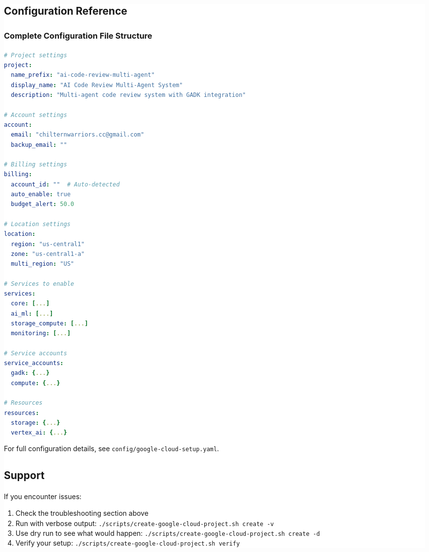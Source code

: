## Configuration Reference

### Complete Configuration File Structure

```yaml
# Project settings
project:
  name_prefix: "ai-code-review-multi-agent"
  display_name: "AI Code Review Multi-Agent System"
  description: "Multi-agent code review system with GADK integration"

# Account settings
account:
  email: "chilternwarriors.cc@gmail.com"
  backup_email: ""

# Billing settings
billing:
  account_id: ""  # Auto-detected
  auto_enable: true
  budget_alert: 50.0

# Location settings
location:
  region: "us-central1"
  zone: "us-central1-a"
  multi_region: "US"

# Services to enable
services:
  core: [...]
  ai_ml: [...]
  storage_compute: [...]
  monitoring: [...]

# Service accounts
service_accounts:
  gadk: {...}
  compute: {...}

# Resources
resources:
  storage: {...}
  vertex_ai: {...}
```

For full configuration details, see `config/google-cloud-setup.yaml`.

## Support

If you encounter issues:

1. Check the troubleshooting section above
2. Run with verbose output: `./scripts/create-google-cloud-project.sh create -v`
3. Use dry run to see what would happen: `./scripts/create-google-cloud-project.sh create -d`
4. Verify your setup: `./scripts/create-google-cloud-project.sh verify`